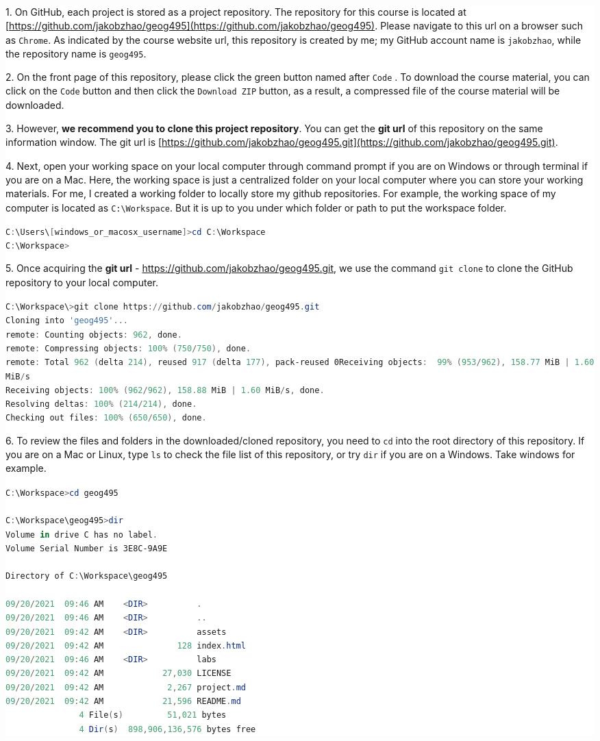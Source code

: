 1\. On GitHub, each project is stored as a project repository. The repository for this course is located at [https://github.com/jakobzhao/geog495](https://github.com/jakobzhao/geog495). Please navigate to this url on a browser such as `Chrome`. As indicated by the course website url, this repository is created by me; my GitHub account name is `jakobzhao`, while the repository name is `geog495`.

2\. On the front page of this repository, please click the green button named after `Code` . To download the course material, you can click on the `Code` button and then click the `Download ZIP` button, as a result, a compressed file of the course material will be downloaded.

3\. However, **we recommend you to clone this project repository**. You can get the **git url** of this repository on the same information window. The git url is [https://github.com/jakobzhao/geog495.git](https://github.com/jakobzhao/geog495.git).

4\. Next, open your working space on your local computer through command prompt if you are on Windows or through terminal if you are on a Mac. Here, the working space is just a centralized folder on your local computer where you can store your working materials. For me, I created a working folder to locally store my github repositories. For example, the working space of my computer is located as `C:\Workspace`. But it is up to you under which folder or path to put the workspace folder.

```powershell
C:\Users\[windows_or_macosx_username]>cd C:\Workspace
C:\Workspace>
```

5\. Once acquiring the **git url** -  https://github.com/jakobzhao/geog495.git, we use the command `git clone` to clone the GitHub repository to your local computer.

 ```powershell
C:\Workspace\>git clone https://github.com/jakobzhao/geog495.git
Cloning into 'geog495'...
remote: Counting objects: 962, done.
remote: Compressing objects: 100% (750/750), done.
remote: Total 962 (delta 214), reused 917 (delta 177), pack-reused 0Receiving objects:  99% (953/962), 158.77 MiB | 1.60 MiB/s
Receiving objects: 100% (962/962), 158.88 MiB | 1.60 MiB/s, done.
Resolving deltas: 100% (214/214), done.
Checking out files: 100% (650/650), done.
 ```

6\. To review the files and folders in the downloaded/cloned repository, you need to `cd` into the root directory of this repository. If you are on a Mac or Linux, type `ls` to check the file list of this repository, or try `dir` if you are on a Windows. Take windows for example.

```powershell
C:\Workspace>cd geog495

C:\Workspace\geog495>dir
Volume in drive C has no label.
Volume Serial Number is 3E8C-9A9E

Directory of C:\Workspace\geog495

09/20/2021  09:46 AM    <DIR>          .
09/20/2021  09:46 AM    <DIR>          ..
09/20/2021  09:42 AM    <DIR>          assets
09/20/2021  09:42 AM               128 index.html
09/20/2021  09:46 AM    <DIR>          labs
09/20/2021  09:42 AM            27,030 LICENSE
09/20/2021  09:42 AM             2,267 project.md
09/20/2021  09:42 AM            21,596 README.md
               4 File(s)         51,021 bytes
               4 Dir(s)  898,906,136,576 bytes free
```
